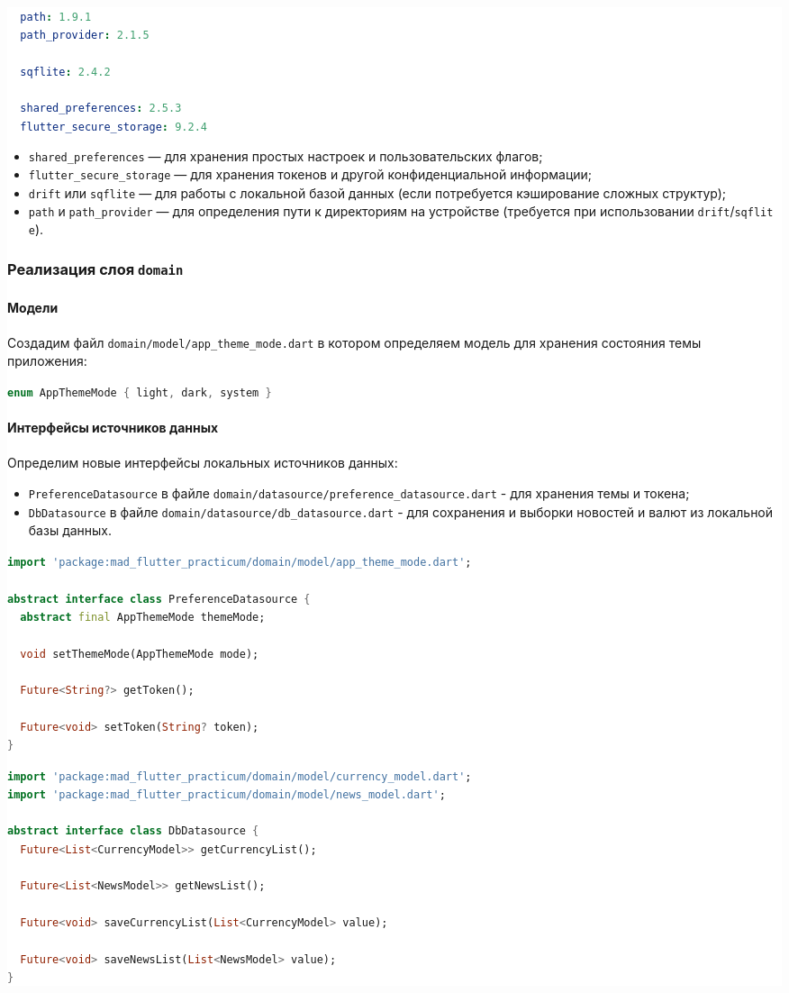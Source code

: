 ```yaml
  path: 1.9.1
  path_provider: 2.1.5

  sqflite: 2.4.2

  shared_preferences: 2.5.3
  flutter_secure_storage: 9.2.4
```

- `shared_preferences` — для хранения простых настроек и пользовательских флагов;
- `flutter_secure_storage` — для хранения токенов и другой конфиденциальной информации;
- `drift` или `sqflite` — для работы с локальной базой данных (если потребуется кэширование сложных структур);
- `path` и `path_provider` — для определения пути к директориям на устройстве (требуется при использовании `drift`/`sqflite`).

### Реализация слоя `domain`

#### Модели

Создадим файл `domain/model/app_theme_mode.dart` в котором определяем модель для хранения состояния темы приложения:

```dart
enum AppThemeMode { light, dark, system }
```

#### Интерфейсы источников данных

Определим новые интерфейсы локальных источников данных:

- `PreferenceDatasource` в файле `domain/datasource/preference_datasource.dart` - для хранения темы и токена;
- `DbDatasource` в файле `domain/datasource/db_datasource.dart` - для сохранения и выборки новостей и валют из локальной базы данных.

```dart
import 'package:mad_flutter_practicum/domain/model/app_theme_mode.dart';

abstract interface class PreferenceDatasource {
  abstract final AppThemeMode themeMode;

  void setThemeMode(AppThemeMode mode);

  Future<String?> getToken();

  Future<void> setToken(String? token);
}
```

```dart
import 'package:mad_flutter_practicum/domain/model/currency_model.dart';
import 'package:mad_flutter_practicum/domain/model/news_model.dart';

abstract interface class DbDatasource {
  Future<List<CurrencyModel>> getCurrencyList();

  Future<List<NewsModel>> getNewsList();

  Future<void> saveCurrencyList(List<CurrencyModel> value);

  Future<void> saveNewsList(List<NewsModel> value);
}
```
